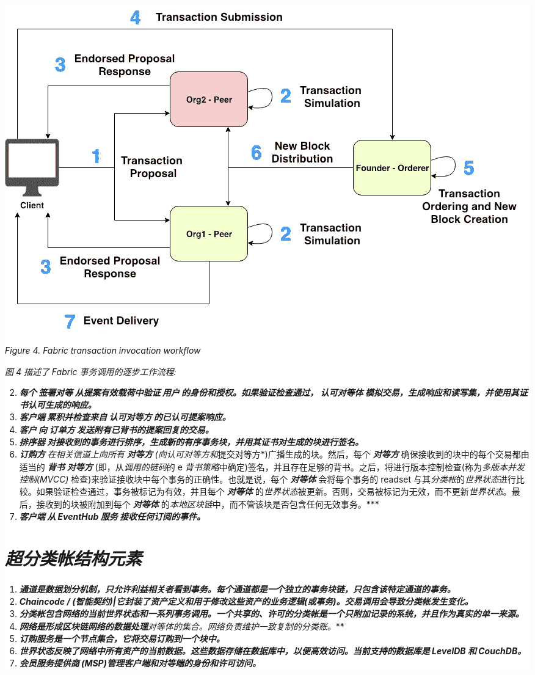 *![](img/17e06f4503743bae44b37d1f549cf44e.png)*

*Figure 4\. Fabric transaction invocation workflow*

*图 4 描述了 Fabric 事务调用的逐步工作流程:*

2.  ***每个 ***签署对等*** 从提案有效载荷中验证 ***用户*** 的身份和授权。如果验证检查通过， ***认可对等体*** 模拟交易，生成响应和读写集，并使用其证书认可生成的响应。***
3.  ******客户端*** 累积并检查来自 ***认可对等方*** 的已认可提案响应。***
4.  ******客户*** 向 ***订单方*** 发送附有已背书的提案回复的交易。***
5.  ******排序器*** 对接收到的事务进行排序，生成新的有序事务块，并用其证书对生成的块进行签名。***
6.  ******订购方*** 在相关信道上向所有 ***对等方*** (向*认可对等方*和*提交对等方*)广播生成的块。然后，每个 ***对等方*** 确保接收到的块中的每个交易都由适当的 ***背书*** ***对等方*** (即，从*调用的链码*的 e *背书策略*中确定)签名，并且存在足够的背书。之后，将进行版本控制检查(称为*多版本并发控制(MVCC)* 检查)来验证接收块中每个事务的正确性。也就是说，每个 ***对等体*** 会将每个事务的 readset 与其*分类帐*的*世界状态*进行比较。如果验证检查通过，事务被标记为有效，并且每个 ***对等体*** 的*世界状态*被更新。否则，交易被标记为无效，而不更新*世界状态*。最后，接收到的块被附加到每个 ***对等体*** 的*本地区块链*中，而不管该块是否包含任何无效事务。***
7.  ******客户端*** 从 ***EventHub 服务*** 接收任何订阅的事件。***

# ***超分类帐结构元素***

1.  *****通道**是数据划分机制，只允许利益相关者看到事务。每个通道都是一个独立的事务块链，只包含该特定通道的事务。***
2.  *****Chaincode /** (智能契约)|它封装了资产定义和用于修改这些资产的业务逻辑(或事务)。交易调用会导致分类帐发生变化。***
3.  *****分类帐**包含网络的当前世界状态和一系列事务调用。一个共享的、许可的分类帐是一个只附加记录的系统，并且作为真实的单一来源。***
4.  *****网络**是形成区块链网络的数据处理**对等体**的集合。网络负责维护一致复制的分类账。***
5.  *****订购服务**是一个节点集合，它将交易订购到一个块中。***
6.  *****世界状态**反映了网络中所有资产的当前数据。这些数据存储在数据库中，以便高效访问。当前支持的数据库是 LevelDB 和 CouchDB。***
7.  *****会员服务提供商** (MSP)管理客户端和对等端的身份和许可访问。***
